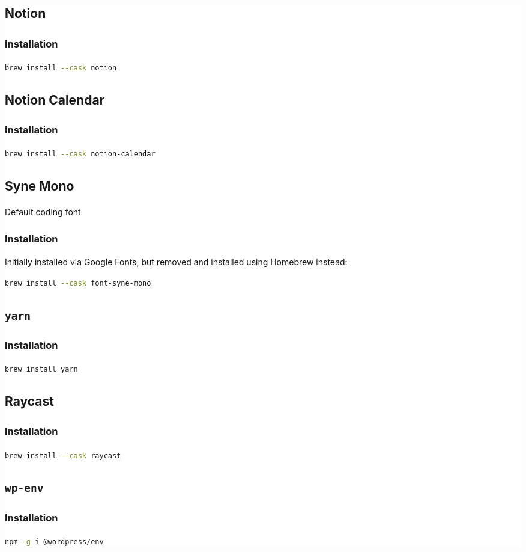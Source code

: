 ## Notion

### Installation

```zsh
brew install --cask notion
```

## Notion Calendar

### Installation

```zsh
brew install --cask notion-calendar
```

## Syne Mono

Default coding font

### Installation

Initially installed via Google Fonts, but removed and installed using Homebrew instead:

```zsh
brew install --cask font-syne-mono
```

## `yarn`

### Installation

```zsh
brew install yarn
```

## Raycast

### Installation

```zsh
brew install --cask raycast
```

## `wp-env`

### Installation

```zsh
npm -g i @wordpress/env
```
